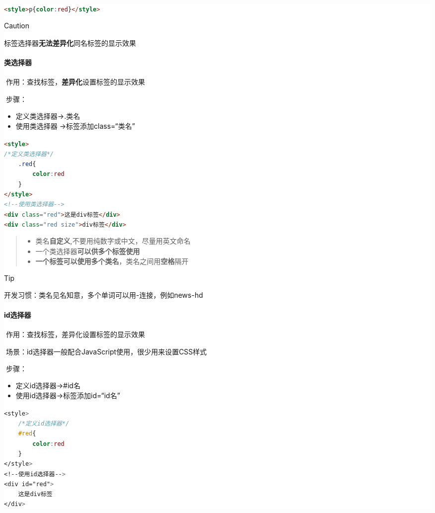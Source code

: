 ```html
<style>p{color:red}</style>
```

> [!CAUTION]
>
> 标签选择器**无法差异化**同名标签的显示效果

#### 类选择器

​	作用：查找标签，**差异化**设置标签的显示效果

​	步骤：

- 定义类选择器→.类名
- 使用类选择器 →标签添加class=“类名”

```html
<style>
/*定义类选择器*/
    .red{
        color:red
    }
</style>
<!--使用类选择器-->
<div class="red">这是div标签</div>
<div class="red size">div标签</div>
```

> - 类名**自定义**,不要用纯数字或中文，尽量用英文命名
> - 一个类选择器**可以供多个标签使用**
> - **一个标签可以使用多个类名**，类名之间用**空格**隔开

> [!TIP]
>
> 开发习惯：类名见名知意，多个单词可以用-连接，例如news-hd

#### id选择器

​	作用：查找标签，差异化设置标签的显示效果

​	场景：id选择器一般配合JavaScript使用，很少用来设置CSS样式

​	步骤：

- 定义id选择器→#id名
- 使用id选择器→标签添加id=“id名”

```CSS
<style>
    /*定义id选择器*/
    #red{
        color:red
    }
</style>
<!--使用id选择器-->
<div id="red">
    这是div标签
</div>
```

